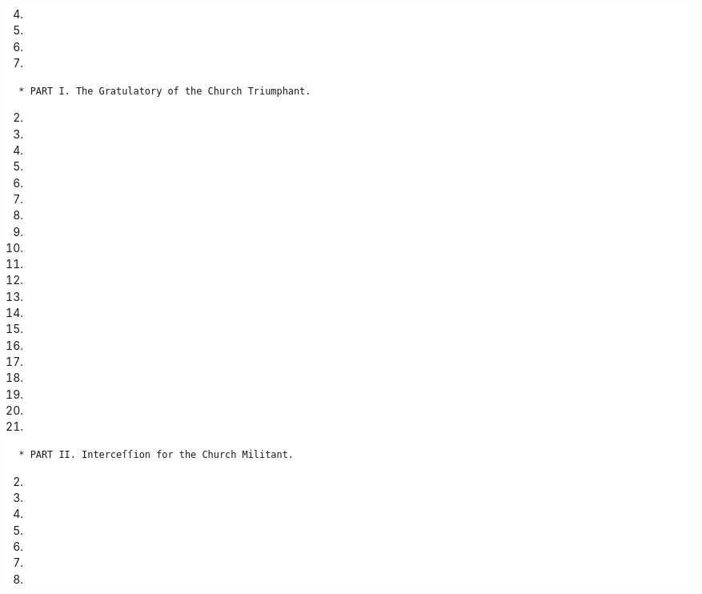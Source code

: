 4.

5.

6.

7.

      * PART I. The Gratulatory of the Church Triumphant.

2.

1.

2.

3.

4.

5.

6.

7.

8.

9.

10.

11.

12.

1.

2.

3.

4.

5.

6.

7.

      * PART II. Interceſſion for the Church Militant.

2.

1.

2.

3.

4.

5.

6.
